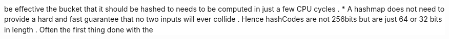 be
effective
the
bucket
that
it
should
be
hashed
to
needs
to
be
computed
in
just
a
few
CPU
cycles
.
*
A
hashmap
does
not
need
to
provide
a
hard
and
fast
guarantee
that
no
two
inputs
will
ever
collide
.
Hence
hashCodes
are
not
256bits
but
are
just
64
or
32
bits
in
length
.
Often
the
first
thing
done
with
the
